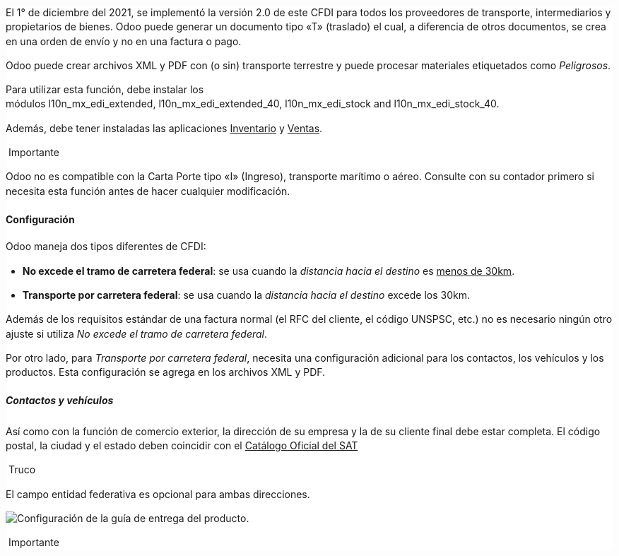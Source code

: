 El 1° de diciembre del 2021, se implementó la versión 2.0 de este CFDI para todos los proveedores de transporte, intermediarios y propietarios de bienes. Odoo puede generar un documento tipo «T» (traslado) el cual, a diferencia de otros documentos, se crea en una orden de envío y no en una factura o pago.

Odoo puede crear archivos XML y PDF con (o sin) transporte terrestre y puede procesar materiales etiquetados como _Peligrosos_.

Para utilizar esta función, debe instalar los módulos l10n_mx_edi_extended, l10n_mx_edi_extended_40, l10n_mx_edi_stock and l10n_mx_edi_stock_40.

Además, debe tener instaladas las aplicaciones [Inventario](https://www.odoo.com/documentation/17.0/es/applications/inventory_and_mrp/inventory.html) y [Ventas](https://www.odoo.com/documentation/17.0/es/applications/sales/sales.html).

 Importante

Odoo no es compatible con la Carta Porte tipo «I» (Ingreso), transporte marítimo o aéreo. Consulte con su contador primero si necesita esta función antes de hacer cualquier modificación.

#### Configuración[](https://www.odoo.com/documentation/17.0/es/applications/finance/fiscal_localizations/mexico.html#id5 "Enlazar permanentemente con este título")

Odoo maneja dos tipos diferentes de CFDI:

- **No excede el tramo de carretera federal**: se usa cuando la _distancia hacia el destino_ es [menos de 30km](http://omawww.sat.gob.mx/cartaporte/Paginas/documentos/PreguntasFrecuentes_Autotransporte.pdf).
    
- **Transporte por carretera federal**: se usa cuando la _distancia hacia el destino_ excede los 30km.
    

Además de los requisitos estándar de una factura normal (el RFC del cliente, el código UNSPSC, etc.) no es necesario ningún otro ajuste si utiliza _No excede el tramo de carretera federal_.

Por otro lado, para _Transporte por carretera federal_, necesita una configuración adicional para los contactos, los vehículos y los productos. Esta configuración se agrega en los archivos XML y PDF.

##### Contactos y vehículos[](https://www.odoo.com/documentation/17.0/es/applications/finance/fiscal_localizations/mexico.html#contacts-and-vehicles "Enlazar permanentemente con este título")

Así como con la función de comercio exterior, la dirección de su empresa y la de su cliente final debe estar completa. El código postal, la ciudad y el estado deben coincidir con el [Catálogo Oficial del SAT](http://omawww.sat.gob.mx/tramitesyservicios/Paginas/catalogos_emision_cfdi_complemento_ce.htm)

 Truco

El campo entidad federativa es opcional para ambas direcciones.

![Configuración de la guía de entrega del producto.](https://www.odoo.com/documentation/17.0/es/_images/mx-delivery-guide-contacts.png)

 Importante
